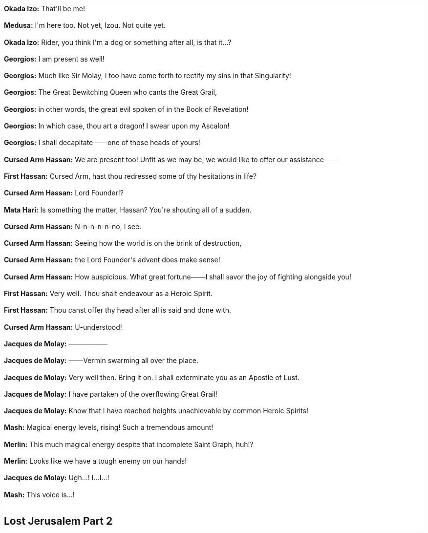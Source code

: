 **Okada Izo:**  That'll be me!  
  
**Medusa:**  I'm here too. Not yet, Izou. Not quite yet.  
  
**Okada Izo:**  Rider, you think I'm a dog or something after all, is that it...?  
  
**Georgios:**  I am present as well!  
  
**Georgios:**  Much like Sir Molay, I too have come forth to rectify my sins in that Singularity!  
  
**Georgios:**  The Great Bewitching Queen who cants the Great Grail,  
  
**Georgios:**  in other words, the great evil spoken of in the Book of Revelation!  
  
**Georgios:**  In which case, thou art a dragon! I swear upon my Ascalon!  
  
**Georgios:**  I shall decapitate───one of those heads of yours!  
  
**Cursed Arm Hassan:**  We are present too! Unfit as we may be, we would like to offer our assistance───  
  
**First Hassan:**  Cursed Arm, hast thou redressed some of thy hesitations in life?  
  
**Cursed Arm Hassan:**  Lord Founder!?  
  
**Mata Hari:**  Is something the matter, Hassan? You're shouting all of a sudden.  
  
**Cursed Arm Hassan:**  N-n-n-n-n-no, I see.  
  
**Cursed Arm Hassan:**  Seeing how the world is on the brink of destruction,  
  
**Cursed Arm Hassan:**  the Lord Founder's advent does make sense!  
  
**Cursed Arm Hassan:**  How auspicious. What great fortune───I shall savor the joy of fighting alongside you!  
  
**First Hassan:**  Very well. Thou shalt endeavour as a Heroic Spirit.  
  
**First Hassan:**  Thou canst offer thy head after all is said and done with.  
  
**Cursed Arm Hassan:**  U-understood!  
  
**Jacques de Molay:**  ────────  
  
**Jacques de Molay:**  ───Vermin swarming all over the place.  
  
**Jacques de Molay:**  Very well then. Bring it on. I shall exterminate you as an Apostle of Lust.  
  
**Jacques de Molay:**  I have partaken of the overflowing Great Grail!  
  
**Jacques de Molay:**  Know that I have reached heights unachievable by common Heroic Spirits!  
  
**Mash:**  Magical energy levels, rising! Such a tremendous amount!  
  
**Merlin:**  This much magical energy despite that incomplete Saint Graph, huh!?  
  
**Merlin:**  Looks like we have a tough enemy on our hands!  
  
**Jacques de Molay:**  Ugh...! I...I...!  
  
**Mash:**  This voice is...!  
  
## Lost Jerusalem Part 2  
  